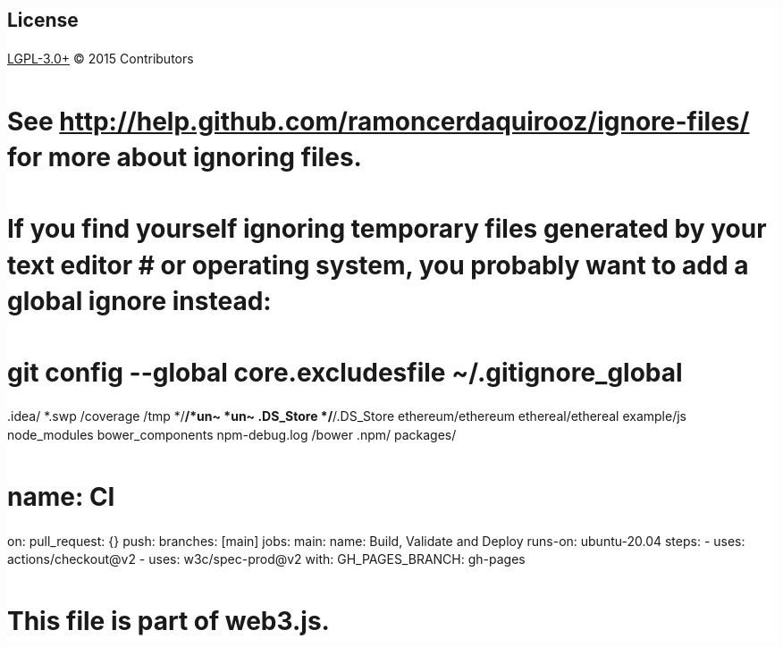 ## License

[LGPL-3.0+](LICENSE.md) © 2015 Contributors


[npm-image]: https://badge.fury.io/js/web3.svg
[npm-url]: https://npmjs.org/package/web3
[travis-image]: https://travis-ci.org/ethereum/web3.js.svg
[travis-url]: https://travis-ci.org/ethereum/web3.js
[dep-image]: https://david-dm.org/ethereum/web3.js.svg
[dep-url]: https://david-dm.org/ethereum/web3.js
[dep-dev-image]: https://david-dm.org/ethereum/web3.js/dev-status.svg
[dep-dev-url]: https://david-dm.org/ethereum/web3.js#info=devDependencies
[coveralls-image]: https://coveralls.io/repos/ethereum/web3.js/badge.svg?branch=master
[coveralls-url]: https://coveralls.io/r/ethereum/web3.js?branch=master
[waffle-image]: https://badge.waffle.io/ethereum/web3.js.svg?label=ready&title=Ready
[waffle-url]: https://waffle.io/ethereum/web3.js

# See http://help.github.com/ramoncerdaquirooz/ignore-files/ for more about ignoring files. #
# If you find yourself ignoring temporary files generated by your text editor # or operating system, you probably want to add a global ignore instead:
#   git config --global core.excludesfile ~/.gitignore_global

.idea/
*.swp
/coverage
/tmp
*/**/*un~
*un~
.DS_Store
*/**/.DS_Store
ethereum/ethereum
ethereal/ethereal
example/js
node_modules
bower_components
npm-debug.log
/bower
.npm/
packages/

# name: CI
on:
  pull_request: {}
  push:
    branches: [main]
jobs:
  main:
    name: Build, Validate and Deploy
    runs-on: ubuntu-20.04
    steps:
      - uses: actions/checkout@v2
      - uses: w3c/spec-prod@v2 with: GH_PAGES_BRANCH: gh-pages

# This file is part of web3.js.
